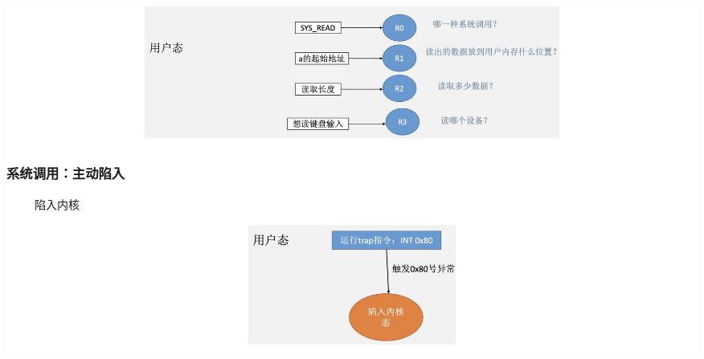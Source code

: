 <div style=" margin: 0 auto; max-width: 60%;">
<img src="image-104.png" alt="Alt text" style="margin-top: 0; margin-bottom: 10px;" align="center">
</div>

### 系统调用：主动陷入

&emsp;&emsp;&ensp;陷入内核

<div style=" margin: 0 auto; max-width: 30%;">
<img src="image-105.png" alt="Alt text" style="margin-top: 0; margin-bottom: 10px;" align="center">
</div>
